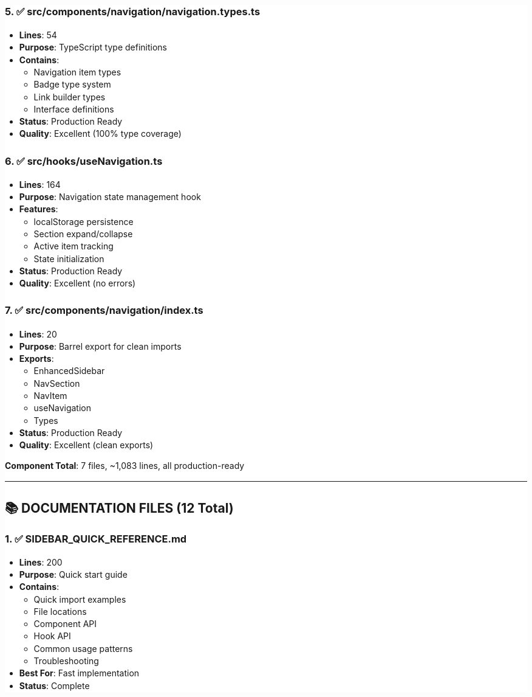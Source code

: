 ### 5. ✅ src/components/navigation/navigation.types.ts
- **Lines**: 54
- **Purpose**: TypeScript type definitions
- **Contains**:
  - Navigation item types
  - Badge type system
  - Link builder types
  - Interface definitions
- **Status**: Production Ready
- **Quality**: Excellent (100% type coverage)

### 6. ✅ src/hooks/useNavigation.ts
- **Lines**: 164
- **Purpose**: Navigation state management hook
- **Features**:
  - localStorage persistence
  - Section expand/collapse
  - Active item tracking
  - State initialization
- **Status**: Production Ready
- **Quality**: Excellent (no errors)

### 7. ✅ src/components/navigation/index.ts
- **Lines**: 20
- **Purpose**: Barrel export for clean imports
- **Exports**:
  - EnhancedSidebar
  - NavSection
  - NavItem
  - useNavigation
  - Types
- **Status**: Production Ready
- **Quality**: Excellent (clean exports)

**Component Total**: 7 files, ~1,083 lines, all production-ready

---

## 📚 DOCUMENTATION FILES (12 Total)

### 1. ✅ SIDEBAR_QUICK_REFERENCE.md
- **Lines**: 200
- **Purpose**: Quick start guide
- **Contains**:
  - Quick import examples
  - File locations
  - Component API
  - Hook API
  - Common usage patterns
  - Troubleshooting
- **Best For**: Fast implementation
- **Status**: Complete
